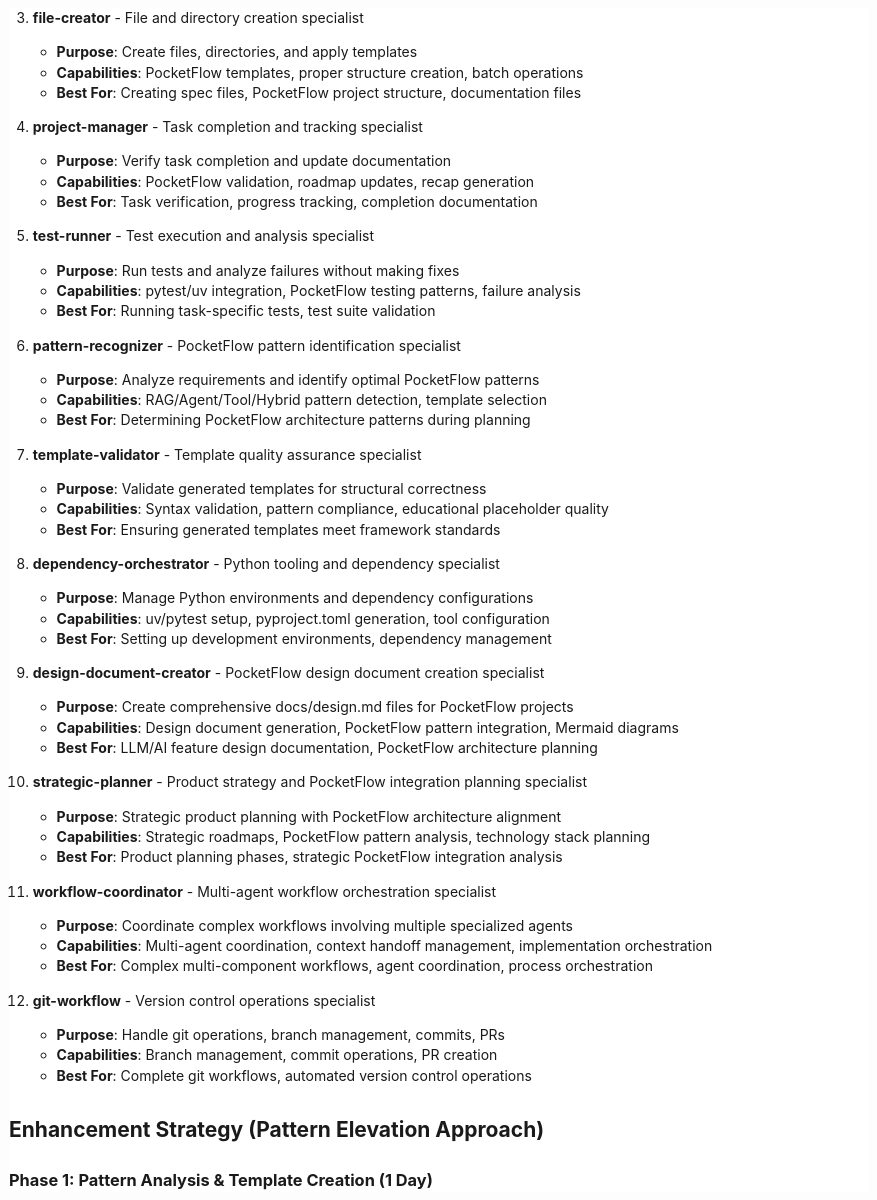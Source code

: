 3. **file-creator** - File and directory creation specialist
   - **Purpose**: Create files, directories, and apply templates
   - **Capabilities**: PocketFlow templates, proper structure creation, batch operations
   - **Best For**: Creating spec files, PocketFlow project structure, documentation files

4. **project-manager** - Task completion and tracking specialist
   - **Purpose**: Verify task completion and update documentation
   - **Capabilities**: PocketFlow validation, roadmap updates, recap generation
   - **Best For**: Task verification, progress tracking, completion documentation

5. **test-runner** - Test execution and analysis specialist
   - **Purpose**: Run tests and analyze failures without making fixes
   - **Capabilities**: pytest/uv integration, PocketFlow testing patterns, failure analysis
   - **Best For**: Running task-specific tests, test suite validation

6. **pattern-recognizer** - PocketFlow pattern identification specialist
   - **Purpose**: Analyze requirements and identify optimal PocketFlow patterns
   - **Capabilities**: RAG/Agent/Tool/Hybrid pattern detection, template selection
   - **Best For**: Determining PocketFlow architecture patterns during planning

7. **template-validator** - Template quality assurance specialist
   - **Purpose**: Validate generated templates for structural correctness
   - **Capabilities**: Syntax validation, pattern compliance, educational placeholder quality
   - **Best For**: Ensuring generated templates meet framework standards

8. **dependency-orchestrator** - Python tooling and dependency specialist
   - **Purpose**: Manage Python environments and dependency configurations
   - **Capabilities**: uv/pytest setup, pyproject.toml generation, tool configuration
   - **Best For**: Setting up development environments, dependency management

9. **design-document-creator** - PocketFlow design document creation specialist
   - **Purpose**: Create comprehensive docs/design.md files for PocketFlow projects
   - **Capabilities**: Design document generation, PocketFlow pattern integration, Mermaid diagrams
   - **Best For**: LLM/AI feature design documentation, PocketFlow architecture planning

10. **strategic-planner** - Product strategy and PocketFlow integration planning specialist
    - **Purpose**: Strategic product planning with PocketFlow architecture alignment
    - **Capabilities**: Strategic roadmaps, PocketFlow pattern analysis, technology stack planning
    - **Best For**: Product planning phases, strategic PocketFlow integration analysis

11. **workflow-coordinator** - Multi-agent workflow orchestration specialist
    - **Purpose**: Coordinate complex workflows involving multiple specialized agents
    - **Capabilities**: Multi-agent coordination, context handoff management, implementation orchestration
    - **Best For**: Complex multi-component workflows, agent coordination, process orchestration

12. **git-workflow** - Version control operations specialist
    - **Purpose**: Handle git operations, branch management, commits, PRs
    - **Capabilities**: Branch management, commit operations, PR creation
    - **Best For**: Complete git workflows, automated version control operations

## Enhancement Strategy (Pattern Elevation Approach)

### Phase 1: Pattern Analysis & Template Creation (1 Day)
